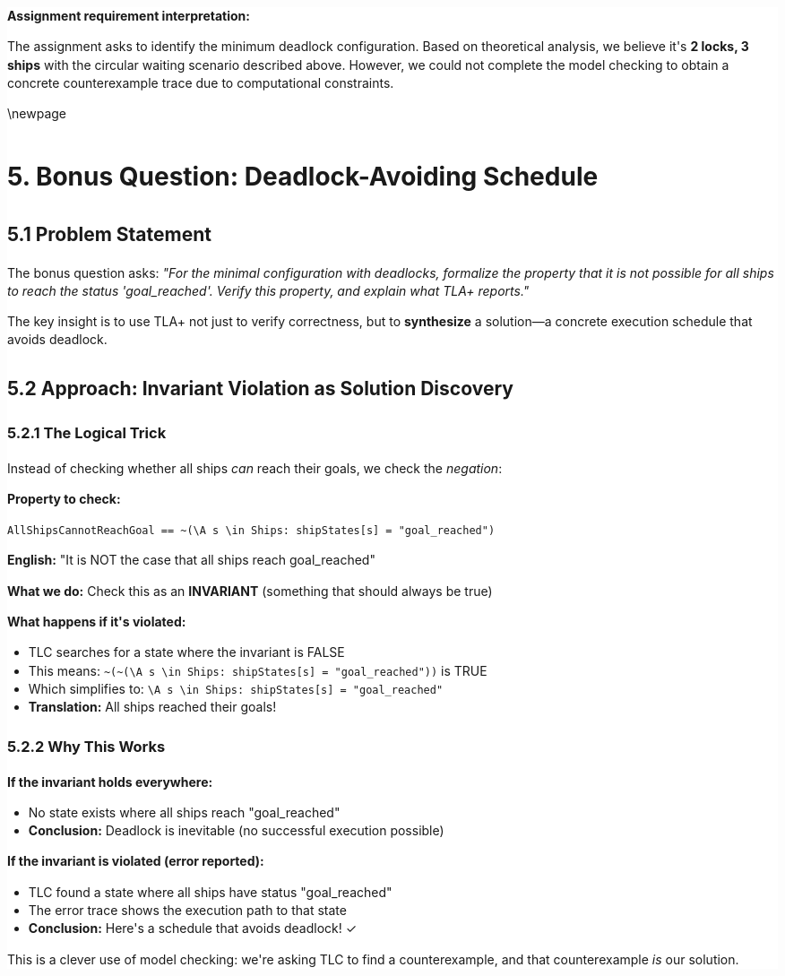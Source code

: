 **Assignment requirement interpretation:**

The assignment asks to identify the minimum deadlock configuration. Based on theoretical analysis, we believe it's **2 locks, 3 ships** with the circular waiting scenario described above. However, we could not complete the model checking to obtain a concrete counterexample trace due to computational constraints.

\newpage

# 5. Bonus Question: Deadlock-Avoiding Schedule

## 5.1 Problem Statement

The bonus question asks: *"For the minimal configuration with deadlocks, formalize the property that it is not possible for all ships to reach the status 'goal_reached'. Verify this property, and explain what TLA+ reports."*

The key insight is to use TLA+ not just to verify correctness, but to **synthesize** a solution—a concrete execution schedule that avoids deadlock.

## 5.2 Approach: Invariant Violation as Solution Discovery

### 5.2.1 The Logical Trick

Instead of checking whether all ships *can* reach their goals, we check the *negation*:

**Property to check:**
```tla
AllShipsCannotReachGoal == ~(\A s \in Ships: shipStates[s] = "goal_reached")
```

**English:** "It is NOT the case that all ships reach goal_reached"

**What we do:** Check this as an **INVARIANT** (something that should always be true)

**What happens if it's violated:**
- TLC searches for a state where the invariant is FALSE
- This means: `~(~(\A s \in Ships: shipStates[s] = "goal_reached"))` is TRUE
- Which simplifies to: `\A s \in Ships: shipStates[s] = "goal_reached"`
- **Translation:** All ships reached their goals!

### 5.2.2 Why This Works

**If the invariant holds everywhere:**
- No state exists where all ships reach "goal_reached"  
- **Conclusion:** Deadlock is inevitable (no successful execution possible)

**If the invariant is violated (error reported):**
- TLC found a state where all ships have status "goal_reached"
- The error trace shows the execution path to that state
- **Conclusion:** Here's a schedule that avoids deadlock! ✓

This is a clever use of model checking: we're asking TLC to find a counterexample, and that counterexample *is* our solution.
